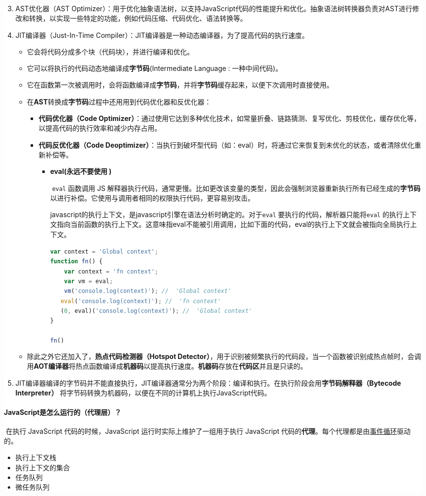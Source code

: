    

3. AST优化器（AST Optimizer）：用于优化抽象语法树，以支持JavaScript代码的性能提升和优化。抽象语法树转换器负责对AST进行修改和转换，以实现一些特定的功能，例如代码压缩、代码优化、语法转换等。

   

4. JIT编译器（Just-In-Time Compiler）：JIT编译器是一种动态编译器，为了提高代码的执行速度。

   * 它会将代码分成多个块（代码块），并进行编译和优化。

   * 它可以将执行的代码动态地编译成**字节码**(Intermediate Language : 一种中间代码)。

   * 它在函数第一次被调用时，会将函数编译成**字节码**，并将**字节码**缓存起来，以便下次调用时直接使用。

   * 在**AST**转换成**字节码**过程中还用用到代码优化器和反优化器：

     * **代码优化器（Code Optimizer）**：通过使用它达到多种优化技术，如常量折叠、链路猜测、复写优化、剪枝优化，缓存优化等，以提高代码的执行效率和减少内存占用。
     * **代码反优化器（Code Deoptimizer）**：当执行到破坏型代码（如：eval）时，将通过它来恢复到未优化的状态，或者清除优化重新补偿等。

       * **eval(永远不要使用 )**

         ​	 `eval` 函数调用 JS 解释器执行代码，通常更慢。比如更改该变量的类型，因此会强制浏览器重新执行所有已经生成的**字节码**以进行补偿。它使用与调用者相同的权限执行代码，更容易别攻击。

         ​	javascript的执行上下文，是javascript引擎在语法分析时确定的。对于`eval` 要执行的代码，解析器只能将`eval` 的执行上下文指向当前函数的执行上下文。这意味指eval不能被引用调用，比如下面的代码，eval的执行上下文就会被指向全局执行上下文。

         ```js
         var context = 'Global context';
         function fn() {
             var context = 'fn context';
             var vm = eval;
             vm('console.log(context)'); //  'Global context'
         	eval('console.log(context)'); //  'fn context'
         	(0, eval)('console.log(context)'); //  'Global context'
         }
         
         fn()
         ```
         
         
     
   * 除此之外它还加入了，**热点代码检测器（Hotspot Detector）**，用于识别被频繁执行的代码段，当一个函数被识别成热点帧时，会调用**AOT编译器**将热点函数编译成**机器码**以提高执行速度。**机器码**存放在**代码区**并且是只读的。
   
     
   
5. JIT编译器编译的字节码并不能直接执行，JIT编译器通常分为两个阶段：编译和执行。在执行阶段会用**字节码解释器（Bytecode Interpreter）** 将字节码转换为机器码，以便在不同的计算机上执行JavaScript代码。



#### JavaScript是怎么运行的（代理层）？

​	在执行 JavaScript 代码的时候，JavaScript 运行时实际上维护了一组用于执行 JavaScript 代码的**代理**。每个代理都是由[事件循环](./EventLoop.md)驱动的。

* 执行上下文栈
* 执行上下文的集合
* 任务队列
* 微任务队列

